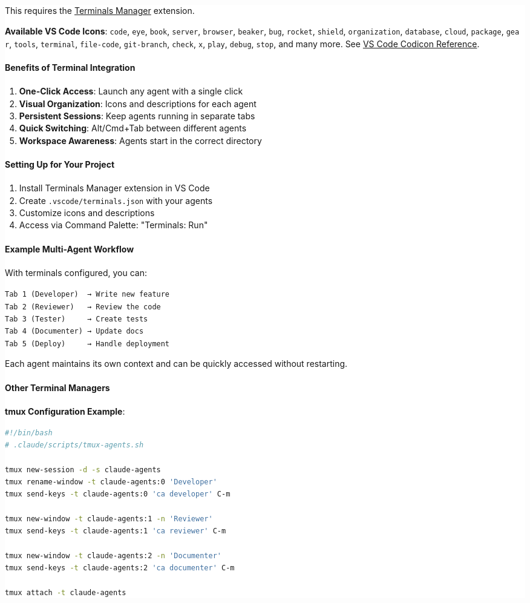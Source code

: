 This requires the [Terminals Manager](https://marketplace.visualstudio.com/items?itemName=fabiospampinato.vscode-terminals) extension.

**Available VS Code Icons**: `code`, `eye`, `book`, `server`, `browser`, `beaker`, `bug`, `rocket`, `shield`, `organization`, `database`, `cloud`, `package`, `gear`, `tools`, `terminal`, `file-code`, `git-branch`, `check`, `x`, `play`, `debug`, `stop`, and many more. See [VS Code Codicon Reference](https://microsoft.github.io/vscode-codicons/dist/codicon.html).

#### Benefits of Terminal Integration

1. **One-Click Access**: Launch any agent with a single click
2. **Visual Organization**: Icons and descriptions for each agent
3. **Persistent Sessions**: Keep agents running in separate tabs
4. **Quick Switching**: Alt/Cmd+Tab between different agents
5. **Workspace Awareness**: Agents start in the correct directory

#### Setting Up for Your Project

1. Install Terminals Manager extension in VS Code
2. Create `.vscode/terminals.json` with your agents
3. Customize icons and descriptions
4. Access via Command Palette: "Terminals: Run"

#### Example Multi-Agent Workflow

With terminals configured, you can:

```
Tab 1 (Developer)  → Write new feature
Tab 2 (Reviewer)   → Review the code
Tab 3 (Tester)     → Create tests
Tab 4 (Documenter) → Update docs
Tab 5 (Deploy)     → Handle deployment
```

Each agent maintains its own context and can be quickly accessed without restarting.

#### Other Terminal Managers

**tmux Configuration Example**:

```bash
#!/bin/bash
# .claude/scripts/tmux-agents.sh

tmux new-session -d -s claude-agents
tmux rename-window -t claude-agents:0 'Developer'
tmux send-keys -t claude-agents:0 'ca developer' C-m

tmux new-window -t claude-agents:1 -n 'Reviewer'
tmux send-keys -t claude-agents:1 'ca reviewer' C-m

tmux new-window -t claude-agents:2 -n 'Documenter'
tmux send-keys -t claude-agents:2 'ca documenter' C-m

tmux attach -t claude-agents
```
